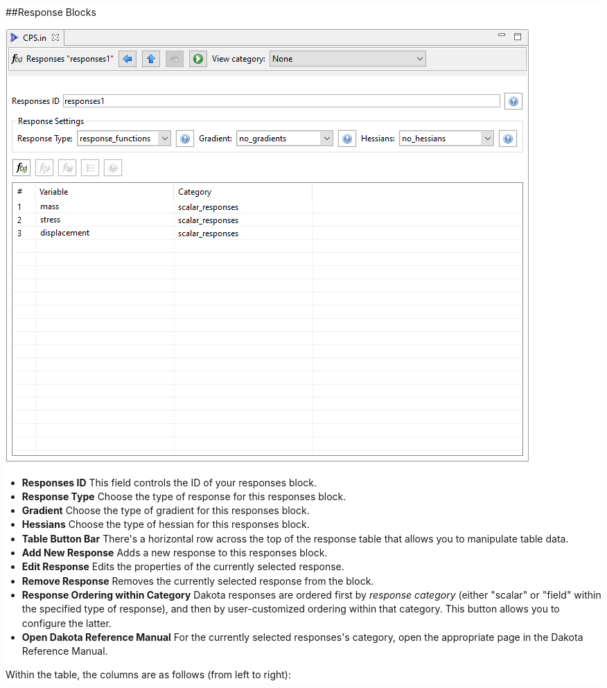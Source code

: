 ##Response Blocks<a name="responses"></a>

![alt text](img/DakotaVisualEditor_7.png "The responses block")

* **Responses ID** This field controls the ID of your responses block.
* **Response Type** Choose the type of response for this responses block.
* **Gradient** Choose the type of gradient for this responses block.
* **Hessians** Choose the type of hessian for this responses block.
* **Table Button Bar** There's a horizontal row across the top of the response table that allows you to manipulate table data.
 * **Add New Response** Adds a new response to this responses block.
 * **Edit Response** Edits the properties of the currently selected response.
 * **Remove Response** Removes the currently selected response from the block.
 * **Response Ordering within Category** Dakota responses are ordered first by *response category* (either "scalar" or "field" within the specified type of response), and then by user-customized ordering within that category.  This button allows you to configure the latter.
 * **Open Dakota Reference Manual** For the currently selected responses's category, open the appropriate page in the Dakota Reference Manual.

Within the table, the columns are as follows (from left to right):
